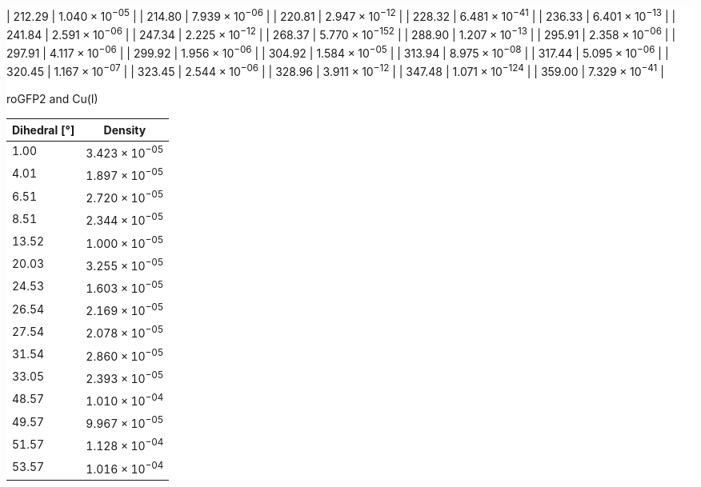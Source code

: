 | 212.29 | $1.040 \times 10^{-05}$ |
| 214.80 | $7.939 \times 10^{-06}$ |
| 220.81 | $2.947 \times 10^{-12}$ |
| 228.32 | $6.481 \times 10^{-41}$ |
| 236.33 | $6.401 \times 10^{-13}$ |
| 241.84 | $2.591 \times 10^{-06}$ |
| 247.34 | $2.225 \times 10^{-12}$ |
| 268.37 | $5.770 \times 10^{-152}$ |
| 288.90 | $1.207 \times 10^{-13}$ |
| 295.91 | $2.358 \times 10^{-06}$ |
| 297.91 | $4.117 \times 10^{-06}$ |
| 299.92 | $1.956 \times 10^{-06}$ |
| 304.92 | $1.584 \times 10^{-05}$ |
| 313.94 | $8.975 \times 10^{-08}$ |
| 317.44 | $5.095 \times 10^{-06}$ |
| 320.45 | $1.167 \times 10^{-07}$ |
| 323.45 | $2.544 \times 10^{-06}$ |
| 328.96 | $3.911 \times 10^{-12}$ |
| 347.48 | $1.071 \times 10^{-124}$ |
| 359.00 | $7.329 \times 10^{-41}$ |

roGFP2 and Cu(I)

| Dihedral [°] | Density |
|-----------|-----------|
| 1.00 | $3.423 \times 10^{-05}$ |
| 4.01 | $1.897 \times 10^{-05}$ |
| 6.51 | $2.720 \times 10^{-05}$ |
| 8.51 | $2.344 \times 10^{-05}$ |
| 13.52 | $1.000 \times 10^{-05}$ |
| 20.03 | $3.255 \times 10^{-05}$ |
| 24.53 | $1.603 \times 10^{-05}$ |
| 26.54 | $2.169 \times 10^{-05}$ |
| 27.54 | $2.078 \times 10^{-05}$ |
| 31.54 | $2.860 \times 10^{-05}$ |
| 33.05 | $2.393 \times 10^{-05}$ |
| 48.57 | $1.010 \times 10^{-04}$ |
| 49.57 | $9.967 \times 10^{-05}$ |
| 51.57 | $1.128 \times 10^{-04}$ |
| 53.57 | $1.016 \times 10^{-04}$ |